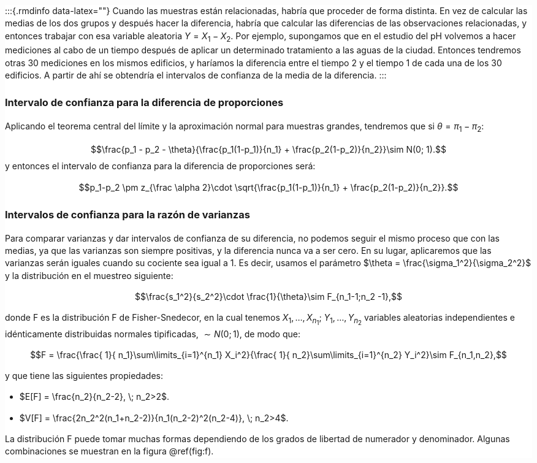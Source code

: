 

:::{.rmdinfo data-latex=""}
Cuando las muestras están relacionadas, habría que proceder de forma distinta. En vez de calcular las medias de los dos grupos y después hacer la diferencia, habría que calcular las diferencias de las observaciones relacionadas, y entonces trabajar con esa variable aleatoria $Y = X_1 - X_2$. Por ejemplo, supongamos que en el estudio del pH volvemos a hacer mediciones al cabo de un tiempo después de aplicar un determinado tratamiento a las aguas de la ciudad. Entonces tendremos otras 30 mediciones en los mismos edificios, y haríamos la diferencia entre el tiempo 2 y el tiempo 1 de cada una de los 30 edificios. A partir de ahí se obtendría el intervalos de confianza de la media de la diferencia.
:::



### Intervalo de confianza para la diferencia de proporciones

Aplicando el teorema central del límite y la aproximación normal para muestras grandes, tendremos que si $\theta = \pi_1-\pi_2$:

$$\frac{p_1 - p_2 - \theta}{\frac{p_1(1-p_1)}{n_1} + \frac{p_2(1-p_2)}{n_2}}\sim N(0; 1).$$
y entonces el intervalo de confianza para la diferencia de proporciones será:


$$p_1-p_2 \pm z_{\frac \alpha 2}\cdot \sqrt{\frac{p_1(1-p_1)}{n_1} + \frac{p_2(1-p_2)}{n_2}}.$$

### Intervalos de confianza para la razón de varianzas

Para comparar varianzas y dar intervalos de confianza de su diferencia, no podemos seguir 
el mismo proceso que con las medias, ya que las varianzas son siempre positivas, y la diferencia nunca va a ser cero.
En su lugar, aplicaremos que las varianzas serán iguales cuando su cociente sea igual a 1. Es decir, usamos el parámetro $\theta = \frac{\sigma_1^2}{\sigma_2^2}$ y la distribución en el muestreo siguiente:

$$\frac{s_1^2}{s_2^2}\cdot \frac{1}{\theta}\sim F_{n_1-1;n_2 -1},$$

donde F es la distribución F de Fisher-Snedecor, en la cual tenemos $X_1, \ldots, X_{n_1}$; $Y_1, \ldots, Y_{n_2}$ variables aleatorias independientes e idénticamente distribuidas normales tipificadas, $\sim N(0;1)$, de modo que:

$$F = \frac{\frac{ 1}{ n_1}\sum\limits_{i=1}^{n_1} X_i^2}{\frac{ 1}{ n_2}\sum\limits_{i=1}^{n_2} Y_i^2}\sim F_{n_1,n_2},$$

y que tiene las siguientes propiedades:

* $E[F] = \frac{n_2}{n_2-2}, \; n_2>2$.

* $V[F] = \frac{2n_2^2(n_1+n_2-2)}{n_1(n_2-2)^2(n_2-4)}, \; n_2>4$.

La distribución F puede tomar muchas formas dependiendo de los grados de libertad de numerador y denominador. Algunas combinaciones se muestran en la figura \@ref(fig:f).

<div class="figure">